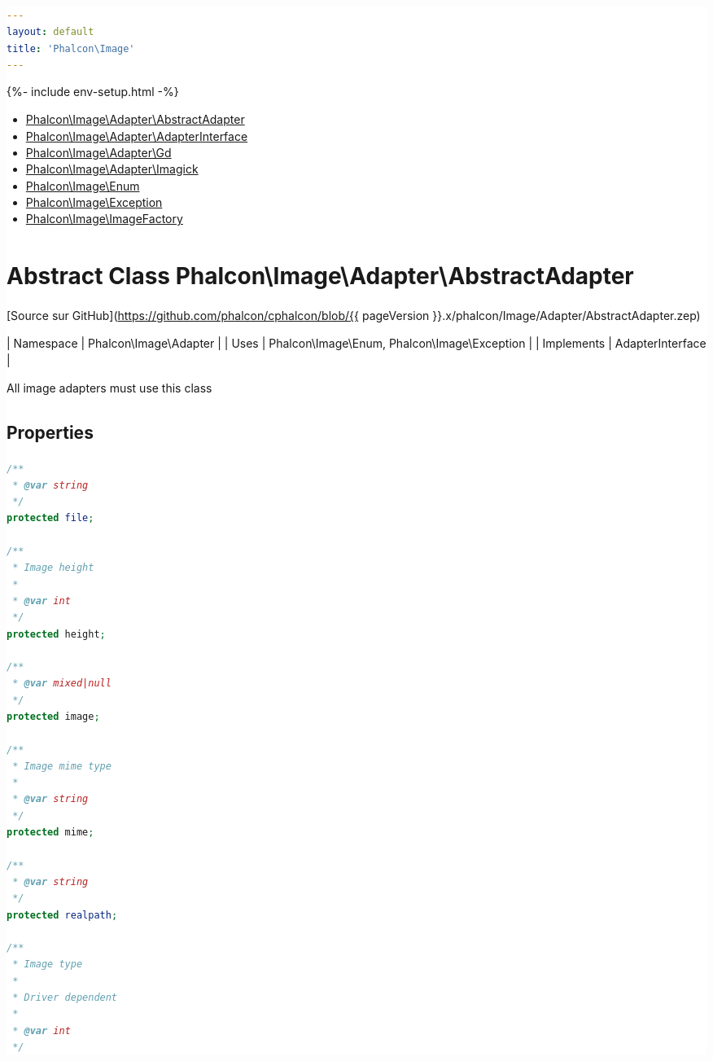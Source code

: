 ```yaml
---
layout: default
title: 'Phalcon\Image'
---
```


{%- include env-setup.html -%}

* [Phalcon\Image\Adapter\AbstractAdapter](#image-adapter-abstractadapter)
* [Phalcon\Image\Adapter\AdapterInterface](#image-adapter-adapterinterface)
* [Phalcon\Image\Adapter\Gd](#image-adapter-gd)
* [Phalcon\Image\Adapter\Imagick](#image-adapter-imagick)
* [Phalcon\Image\Enum](#image-enum)
* [Phalcon\Image\Exception](#image-exception)
* [Phalcon\Image\ImageFactory](#image-imagefactory)

<h1 id="image-adapter-abstractadapter">Abstract Class Phalcon\Image\Adapter\AbstractAdapter</h1>

[Source sur GitHub](https://github.com/phalcon/cphalcon/blob/{{ pageVersion }}.x/phalcon/Image/Adapter/AbstractAdapter.zep)

| Namespace  | Phalcon\Image\Adapter | | Uses       | Phalcon\Image\Enum, Phalcon\Image\Exception | | Implements | AdapterInterface |

All image adapters must use this class


## Properties
```php
/**
 * @var string
 */
protected file;

/**
 * Image height
 *
 * @var int
 */
protected height;

/**
 * @var mixed|null
 */
protected image;

/**
 * Image mime type
 *
 * @var string
 */
protected mime;

/**
 * @var string
 */
protected realpath;

/**
 * Image type
 *
 * Driver dependent
 *
 * @var int
 */
```